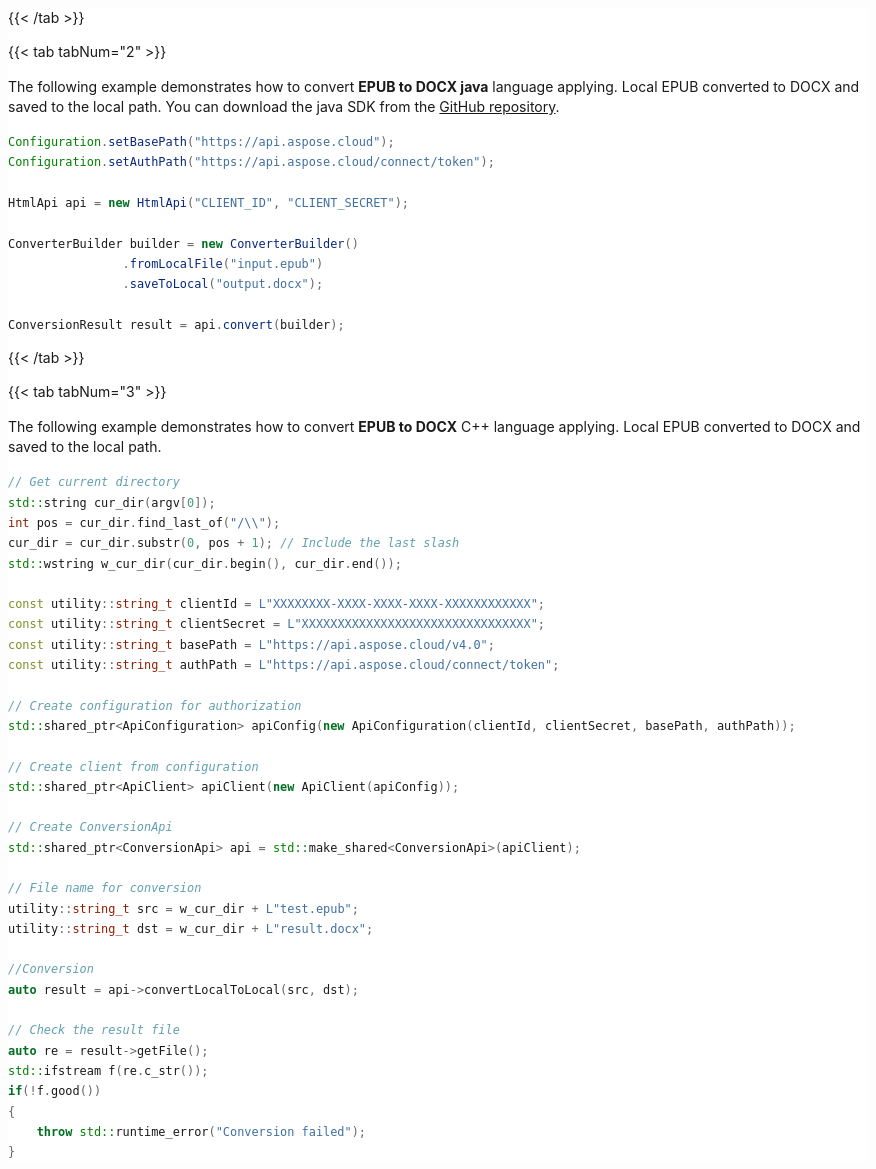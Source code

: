 {{< /tab >}}

{{< tab tabNum="2" >}}

The following example demonstrates how to convert **EPUB to DOCX java** language applying. Local EPUB converted to DOCX and saved to the local path. You can download the java SDK from the [GitHub repository](https://github.com/aspose-html-cloud/aspose-html-cloud-java).

```java
Configuration.setBasePath("https://api.aspose.cloud");
Configuration.setAuthPath("https://api.aspose.cloud/connect/token");

HtmlApi api = new HtmlApi("CLIENT_ID", "CLIENT_SECRET");

ConverterBuilder builder = new ConverterBuilder()
                .fromLocalFile("input.epub")
                .saveToLocal("output.docx");

ConversionResult result = api.convert(builder);
```

{{< /tab >}}

{{< tab tabNum="3" >}}

The following example demonstrates how to convert **EPUB to DOCX** C++ language applying. Local EPUB converted to DOCX and saved to the local path.

```c++
// Get current directory
std::string cur_dir(argv[0]);
int pos = cur_dir.find_last_of("/\\");
cur_dir = cur_dir.substr(0, pos + 1); // Include the last slash
std::wstring w_cur_dir(cur_dir.begin(), cur_dir.end());

const utility::string_t clientId = L"XXXXXXXX-XXXX-XXXX-XXXX-XXXXXXXXXXXX";
const utility::string_t clientSecret = L"XXXXXXXXXXXXXXXXXXXXXXXXXXXXXXXX";
const utility::string_t basePath = L"https://api.aspose.cloud/v4.0";
const utility::string_t authPath = L"https://api.aspose.cloud/connect/token";

// Create configuration for authorization
std::shared_ptr<ApiConfiguration> apiConfig(new ApiConfiguration(clientId, clientSecret, basePath, authPath));

// Create client from configuration
std::shared_ptr<ApiClient> apiClient(new ApiClient(apiConfig));

// Create ConversionApi
std::shared_ptr<ConversionApi> api = std::make_shared<ConversionApi>(apiClient);

// File name for conversion
utility::string_t src = w_cur_dir + L"test.epub";
utility::string_t dst = w_cur_dir + L"result.docx";

//Conversion
auto result = api->convertLocalToLocal(src, dst);

// Check the result file
auto re = result->getFile();
std::ifstream f(re.c_str());
if(!f.good())
{
    throw std::runtime_error("Conversion failed");
}
```
